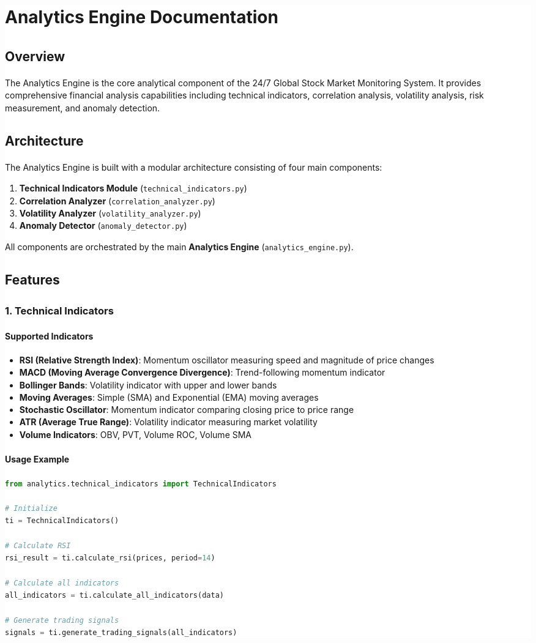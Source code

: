 # Analytics Engine Documentation

## Overview

The Analytics Engine is the core analytical component of the 24/7 Global Stock Market Monitoring System. It provides comprehensive financial analysis capabilities including technical indicators, correlation analysis, volatility analysis, risk measurement, and anomaly detection.

## Architecture

The Analytics Engine is built with a modular architecture consisting of four main components:

1. **Technical Indicators Module** (`technical_indicators.py`)
2. **Correlation Analyzer** (`correlation_analyzer.py`)
3. **Volatility Analyzer** (`volatility_analyzer.py`)
4. **Anomaly Detector** (`anomaly_detector.py`)

All components are orchestrated by the main **Analytics Engine** (`analytics_engine.py`).

## Features

### 1. Technical Indicators

#### Supported Indicators
- **RSI (Relative Strength Index)**: Momentum oscillator measuring speed and magnitude of price changes
- **MACD (Moving Average Convergence Divergence)**: Trend-following momentum indicator
- **Bollinger Bands**: Volatility indicator with upper and lower bands
- **Moving Averages**: Simple (SMA) and Exponential (EMA) moving averages
- **Stochastic Oscillator**: Momentum indicator comparing closing price to price range
- **ATR (Average True Range)**: Volatility indicator measuring market volatility
- **Volume Indicators**: OBV, PVT, Volume ROC, Volume SMA

#### Usage Example
```python
from analytics.technical_indicators import TechnicalIndicators

# Initialize
ti = TechnicalIndicators()

# Calculate RSI
rsi_result = ti.calculate_rsi(prices, period=14)

# Calculate all indicators
all_indicators = ti.calculate_all_indicators(data)

# Generate trading signals
signals = ti.generate_trading_signals(all_indicators)
```
